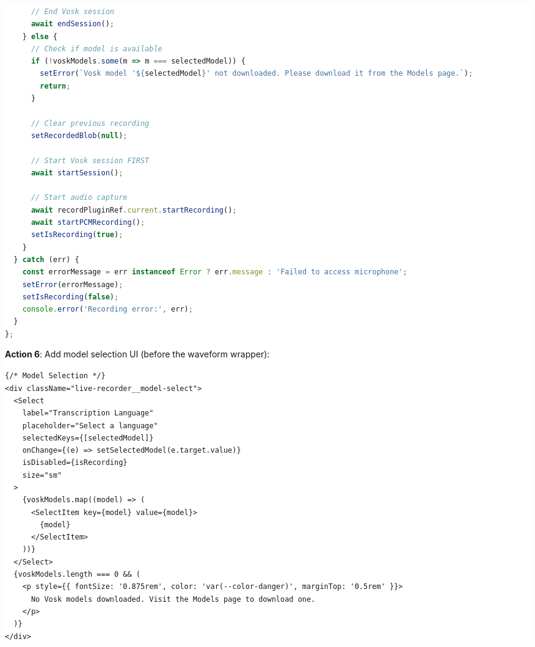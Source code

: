 ```typescript
      // End Vosk session
      await endSession();
    } else {
      // Check if model is available
      if (!voskModels.some(m => m === selectedModel)) {
        setError(`Vosk model '${selectedModel}' not downloaded. Please download it from the Models page.`);
        return;
      }

      // Clear previous recording
      setRecordedBlob(null);

      // Start Vosk session FIRST
      await startSession();

      // Start audio capture
      await recordPluginRef.current.startRecording();
      await startPCMRecording();
      setIsRecording(true);
    }
  } catch (err) {
    const errorMessage = err instanceof Error ? err.message : 'Failed to access microphone';
    setError(errorMessage);
    setIsRecording(false);
    console.error('Recording error:', err);
  }
};
```

**Action 6**: Add model selection UI (before the waveform wrapper):

```tsx
{/* Model Selection */}
<div className="live-recorder__model-select">
  <Select
    label="Transcription Language"
    placeholder="Select a language"
    selectedKeys={[selectedModel]}
    onChange={(e) => setSelectedModel(e.target.value)}
    isDisabled={isRecording}
    size="sm"
  >
    {voskModels.map((model) => (
      <SelectItem key={model} value={model}>
        {model}
      </SelectItem>
    ))}
  </Select>
  {voskModels.length === 0 && (
    <p style={{ fontSize: '0.875rem', color: 'var(--color-danger)', marginTop: '0.5rem' }}>
      No Vosk models downloaded. Visit the Models page to download one.
    </p>
  )}
</div>
```
